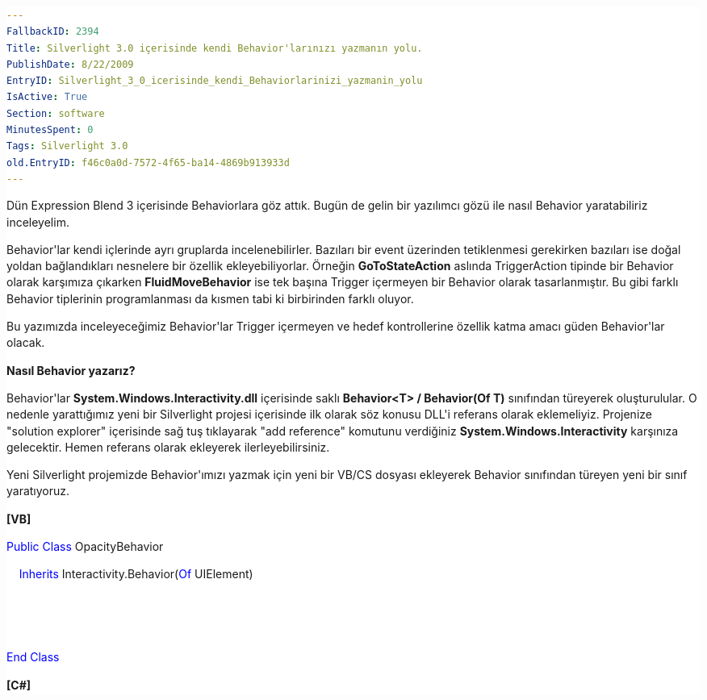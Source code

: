 ```yaml
---
FallbackID: 2394
Title: Silverlight 3.0 içerisinde kendi Behavior'larınızı yazmanın yolu.
PublishDate: 8/22/2009
EntryID: Silverlight_3_0_icerisinde_kendi_Behaviorlarinizi_yazmanin_yolu
IsActive: True
Section: software
MinutesSpent: 0
Tags: Silverlight 3.0
old.EntryID: f46c0a0d-7572-4f65-ba14-4869b913933d
---
```

Dün Expression Blend 3 içerisinde Behaviorlara göz attık. Bugün de gelin
bir yazılımcı gözü ile nasıl Behavior yaratabiliriz inceleyelim.

Behavior'lar kendi içlerinde ayrı gruplarda incelenebilirler. Bazıları
bir event üzerinden tetiklenmesi gerekirken bazıları ise doğal yoldan
bağlandıkları nesnelere bir özellik ekleyebiliyorlar. Örneğin
**GoToStateAction** aslında TriggerAction tipinde bir Behavior olarak
karşımıza çıkarken **FluidMoveBehavior** ise tek başına Trigger
içermeyen bir Behavior olarak tasarlanmıştır. Bu gibi farklı Behavior
tiplerinin programlanması da kısmen tabi ki birbirinden farklı oluyor.

Bu yazımızda inceleyeceğimiz Behavior'lar Trigger içermeyen ve hedef
kontrollerine özellik katma amacı güden Behavior'lar olacak.

**Nasıl Behavior yazarız?**

Behavior'lar **System.Windows.Interactivity.dll** içerisinde saklı
**Behavior\<T\> / Behavior(Of T)** sınıfından türeyerek oluşturulular. O
nedenle yarattığımız yeni bir Silverlight projesi içerisinde ilk olarak
söz konusu DLL'i referans olarak eklemeliyiz. Projenize "solution
explorer" içerisinde sağ tuş tıklayarak "add reference" komutunu
verdiğiniz **System.Windows.Interactivity** karşınıza gelecektir. Hemen
referans olarak ekleyerek ilerleyebilirsiniz.

Yeni Silverlight projemizde Behavior'ımızı yazmak için yeni bir VB/CS
dosyası ekleyerek Behavior sınıfından türeyen yeni bir sınıf
yaratıyoruz.

**[VB]**

<span style="color: blue;">Public</span> <span
style="color: blue;">Class</span> OpacityBehavior

    <span style="color: blue;">Inherits</span>
Interactivity.Behavior(<span style="color: blue;">Of</span> UIElement)

 

 

<span style="color: blue;">End</span> <span
style="color: blue;">Class</span>

**[C\#]**
